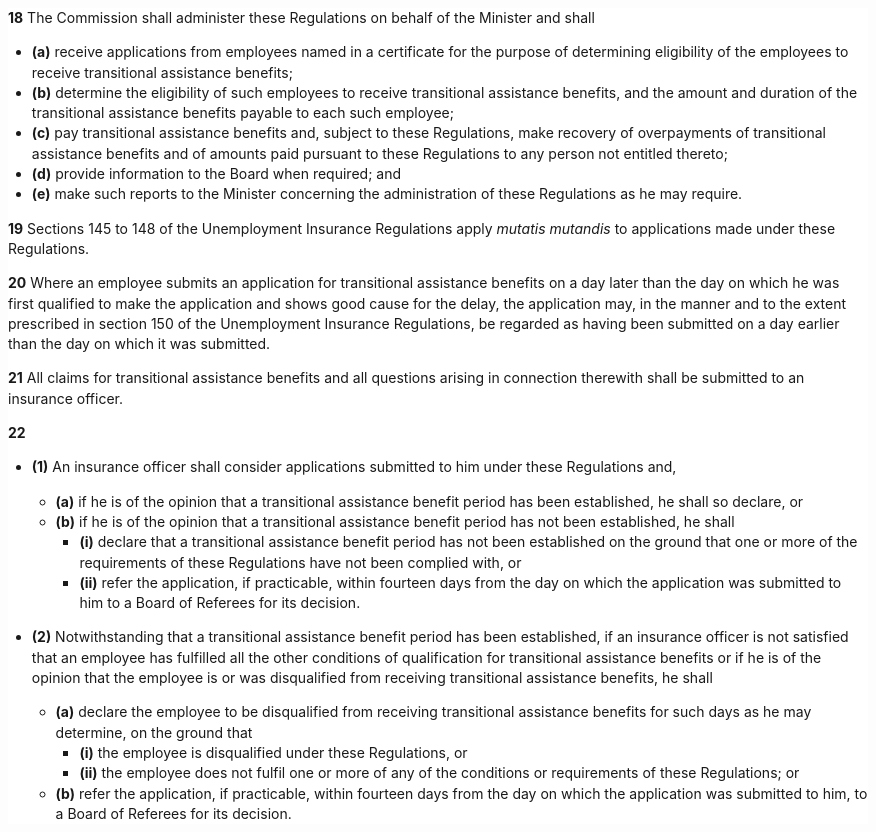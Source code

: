 
**18** The Commission shall administer these Regulations on behalf of the Minister and shall
- **(a)** receive applications from employees named in a certificate for the purpose of determining eligibility of the employees to receive transitional assistance benefits;
- **(b)** determine the eligibility of such employees to receive transitional assistance benefits, and the amount and duration of the transitional assistance benefits payable to each such employee;
- **(c)** pay transitional assistance benefits and, subject to these Regulations, make recovery of overpayments of transitional assistance benefits and of amounts paid pursuant to these Regulations to any person not entitled thereto;
- **(d)** provide information to the Board when required; and
- **(e)** make such reports to the Minister concerning the administration of these Regulations as he may require.



**19** Sections 145 to 148 of the Unemployment Insurance Regulations apply *mutatis mutandis* to applications made under these Regulations.



**20** Where an employee submits an application for transitional assistance benefits on a day later than the day on which he was first qualified to make the application and shows good cause for the delay, the application may, in the manner and to the extent prescribed in section 150 of the Unemployment Insurance Regulations, be regarded as having been submitted on a day earlier than the day on which it was submitted.



**21** All claims for transitional assistance benefits and all questions arising in connection therewith shall be submitted to an insurance officer.



**22** 

- **(1)** An insurance officer shall consider applications submitted to him under these Regulations and,
	- **(a)** if he is of the opinion that a transitional assistance benefit period has been established, he shall so declare, or
	- **(b)** if he is of the opinion that a transitional assistance benefit period has not been established, he shall
		- **(i)** declare that a transitional assistance benefit period has not been established on the ground that one or more of the requirements of these Regulations have not been complied with, or
		- **(ii)** refer the application, if practicable, within fourteen days from the day on which the application was submitted to him to a Board of Referees for its decision.

- **(2)** Notwithstanding that a transitional assistance benefit period has been established, if an insurance officer is not satisfied that an employee has fulfilled all the other conditions of qualification for transitional assistance benefits or if he is of the opinion that the employee is or was disqualified from receiving transitional assistance benefits, he shall
	- **(a)** declare the employee to be disqualified from receiving transitional assistance benefits for such days as he may determine, on the ground that
		- **(i)** the employee is disqualified under these Regulations, or
		- **(ii)** the employee does not fulfil one or more of any of the conditions or requirements of these Regulations; or
	- **(b)** refer the application, if practicable, within fourteen days from the day on which the application was submitted to him, to a Board of Referees for its decision.
